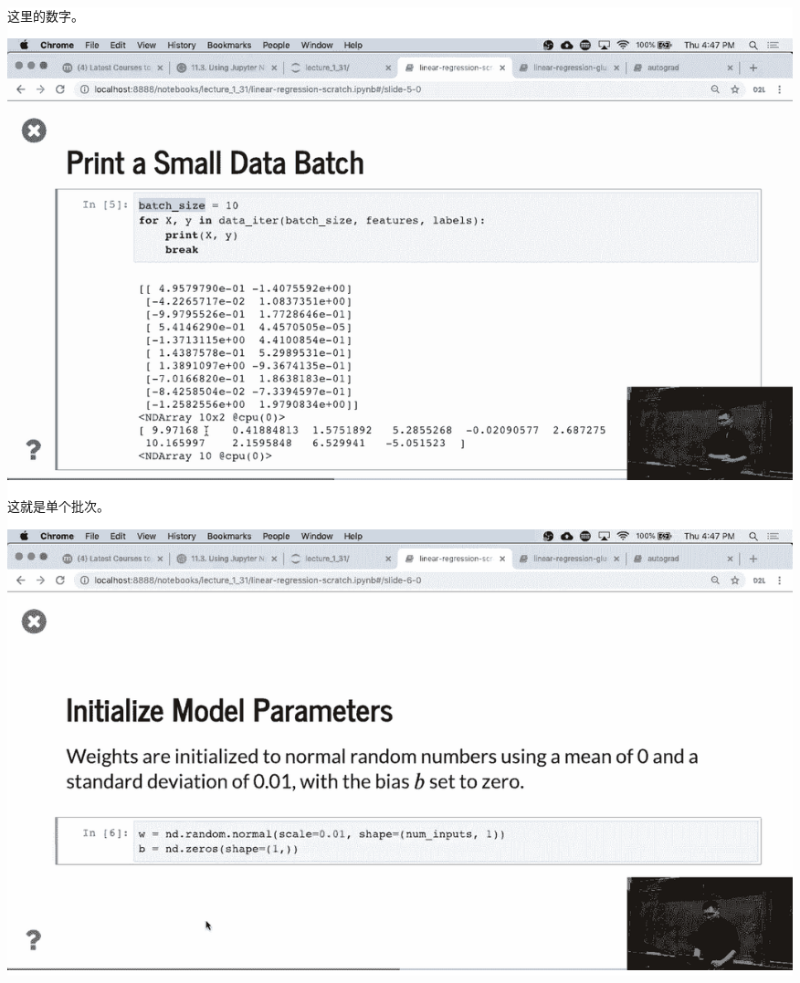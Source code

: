 这里的数字。

![](img/983f2321ce8f8066e54210877ee3984e_20.png)

这就是单个批次。

![](img/983f2321ce8f8066e54210877ee3984e_22.png)
